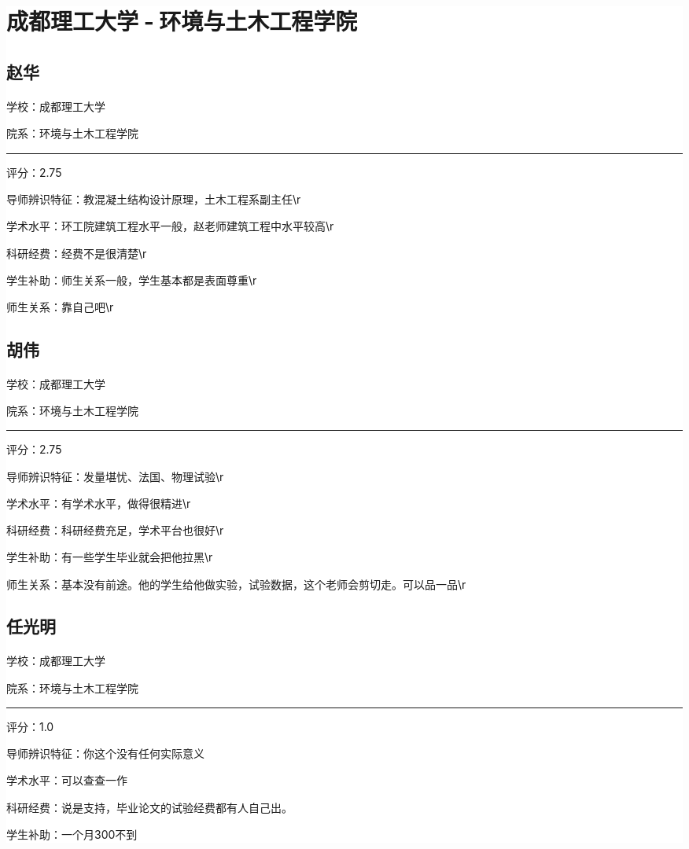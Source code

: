 # 成都理工大学 - 环境与土木工程学院

## 赵华

学校：成都理工大学

院系：环境与土木工程学院

* * *

评分：2.75

导师辨识特征：教混凝土结构设计原理，土木工程系副主任\r

学术水平：环工院建筑工程水平一般，赵老师建筑工程中水平较高\r

科研经费：经费不是很清楚\r

学生补助：师生关系一般，学生基本都是表面尊重\r

师生关系：靠自己吧\r

## 胡伟

学校：成都理工大学

院系：环境与土木工程学院

* * *

评分：2.75

导师辨识特征：发量堪忧、法国、物理试验\r

学术水平：有学术水平，做得很精进\r

科研经费：科研经费充足，学术平台也很好\r

学生补助：有一些学生毕业就会把他拉黑\r

师生关系：基本没有前途。他的学生给他做实验，试验数据，这个老师会剪切走。可以品一品\r

## 任光明

学校：成都理工大学

院系：环境与土木工程学院

* * *

评分：1.0

导师辨识特征：你这个没有任何实际意义

学术水平：可以查查一作

科研经费：说是支持，毕业论文的试验经费都有人自己出。

学生补助：一个月300不到
